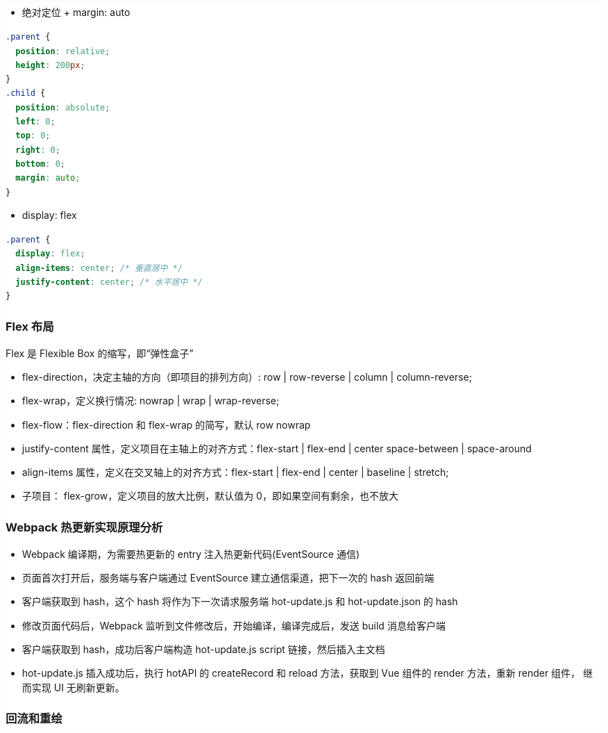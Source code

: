 - 绝对定位 + margin: auto

```css
.parent {
  position: relative;
  height: 200px;
}
.child {
  position: absolute;
  left: 0;
  top: 0;
  right: 0;
  bottom: 0;
  margin: auto;
}
```

- display: flex

```css
.parent {
  display: flex;
  align-items: center; /* 垂直居中 */
  justify-content: center; /* 水平居中 */
}
```

### Flex 布局

Flex 是 Flexible Box 的缩写，即“弹性盒子”

- flex-direction，决定主轴的方向（即项目的排列方向）: row | row-reverse | column | column-reverse;

- flex-wrap，定义换行情况: nowrap | wrap | wrap-reverse;

- flex-flow：flex-direction 和 flex-wrap 的简写，默认 row nowrap

- justify-content 属性，定义项目在主轴上的对齐方式：flex-start | flex-end | center space-between | space-around

- align-items 属性，定义在交叉轴上的对齐方式：flex-start | flex-end | center | baseline | stretch;

- 子项目： flex-grow，定义项目的放大比例，默认值为 0，即如果空间有剩余，也不放大

### Webpack 热更新实现原理分析

- Webpack 编译期，为需要热更新的 entry 注入热更新代码(EventSource 通信)

- 页面首次打开后，服务端与客户端通过 EventSource 建立通信渠道，把下一次的 hash 返回前端

- 客户端获取到 hash，这个 hash 将作为下一次请求服务端 hot-update.js 和 hot-update.json 的 hash

- 修改页面代码后，Webpack 监听到文件修改后，开始编译，编译完成后，发送 build 消息给客户端

- 客户端获取到 hash，成功后客户端构造 hot-update.js script 链接，然后插入主文档

- hot-update.js 插入成功后，执行 hotAPI 的 createRecord 和 reload 方法，获取到 Vue 组件的 render 方法，重新 render 组件， 继而实现 UI 无刷新更新。

### 回流和重绘
